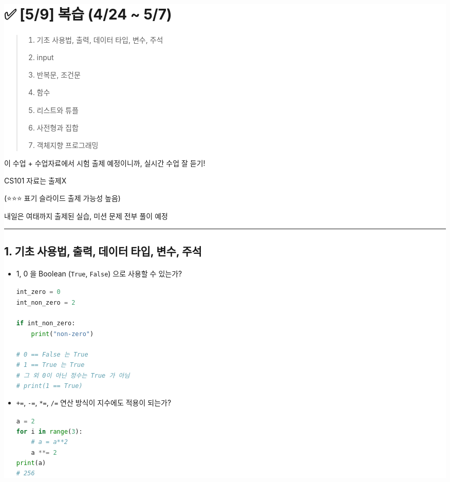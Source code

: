 # ✅ [5/9] 복습 (4/24 ~ 5/7)

> 1. 기초 사용법, 출력, 데이터 타입, 변수, 주석
>
> 2. input
>
> 3. 반복문, 조건문
>
> 4. 함수
>
> 5. 리스트와 튜플
>
> 6. 사전형과 집합
>
> 7. 객체지향 프로그래밍



이 수업 + 수업자료에서 시험 출제 예정이니까, 실시간 수업 잘 듣기!

CS101 자료는 출제X

(⭐⭐⭐ 표기 슬라이드 출제 가능성 높음)



내일은 여태까지 출제된 실습, 미션 문제 전부 풀이 예정



---



## 1. 기초 사용법, 출력, 데이터 타입, 변수, 주석



- 1, 0 을 Boolean (`True`, `False`) 으로 사용할 수 있는가?

  ```python
  int_zero = 0
  int_non_zero = 2
  
  if int_non_zero:
      print("non-zero")
      
  # 0 == False 는 True
  # 1 == True 는 True
  # 그 외 0이 아닌 정수는 True 가 아님
  # print(1 == True)
  ```

- `+=`, `-=`, `*=`, `/=` 연산 방식이 지수에도 적용이 되는가?

  ```python
  a = 2
  for i in range(3):
      # a = a**2
      a **= 2
  print(a)
  # 256
  ```
